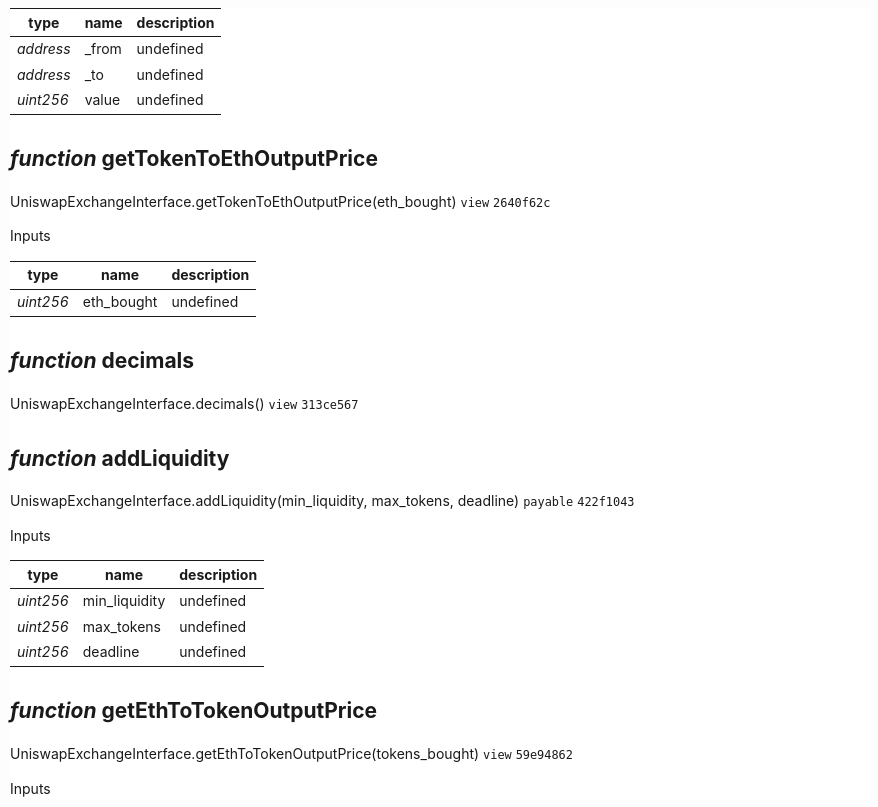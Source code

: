 | **type** | **name** | **description** |
|-|-|-|
| *address* | _from | undefined |
| *address* | _to | undefined |
| *uint256* | value | undefined |


## *function* getTokenToEthOutputPrice

UniswapExchangeInterface.getTokenToEthOutputPrice(eth_bought) `view` `2640f62c`


Inputs

| **type** | **name** | **description** |
|-|-|-|
| *uint256* | eth_bought | undefined |


## *function* decimals

UniswapExchangeInterface.decimals() `view` `313ce567`





## *function* addLiquidity

UniswapExchangeInterface.addLiquidity(min_liquidity, max_tokens, deadline) `payable` `422f1043`


Inputs

| **type** | **name** | **description** |
|-|-|-|
| *uint256* | min_liquidity | undefined |
| *uint256* | max_tokens | undefined |
| *uint256* | deadline | undefined |


## *function* getEthToTokenOutputPrice

UniswapExchangeInterface.getEthToTokenOutputPrice(tokens_bought) `view` `59e94862`


Inputs
